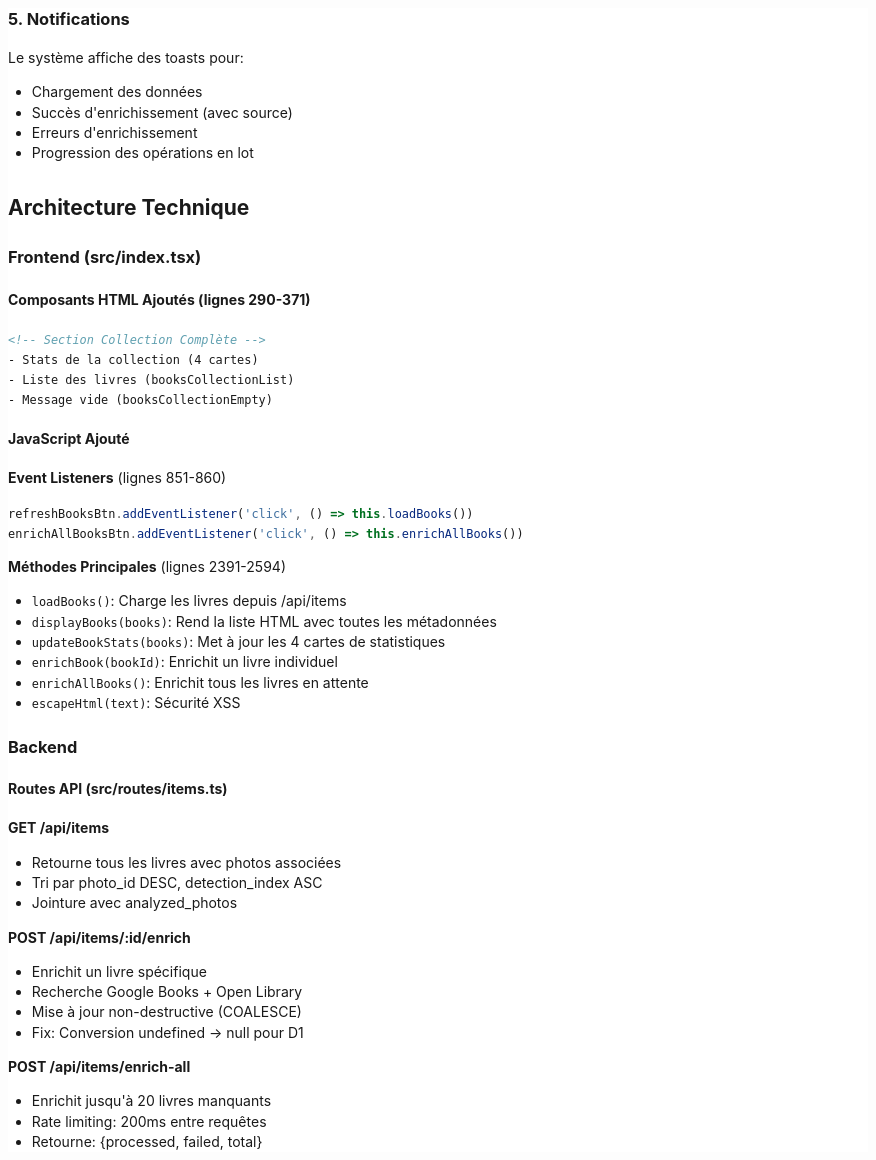 ### 5. Notifications

Le système affiche des toasts pour:
- Chargement des données
- Succès d'enrichissement (avec source)
- Erreurs d'enrichissement
- Progression des opérations en lot

## Architecture Technique

### Frontend (src/index.tsx)

#### Composants HTML Ajoutés (lignes 290-371)
```html
<!-- Section Collection Complète -->
- Stats de la collection (4 cartes)
- Liste des livres (booksCollectionList)
- Message vide (booksCollectionEmpty)
```

#### JavaScript Ajouté

**Event Listeners** (lignes 851-860)
```javascript
refreshBooksBtn.addEventListener('click', () => this.loadBooks())
enrichAllBooksBtn.addEventListener('click', () => this.enrichAllBooks())
```

**Méthodes Principales** (lignes 2391-2594)
- `loadBooks()`: Charge les livres depuis /api/items
- `displayBooks(books)`: Rend la liste HTML avec toutes les métadonnées
- `updateBookStats(books)`: Met à jour les 4 cartes de statistiques
- `enrichBook(bookId)`: Enrichit un livre individuel
- `enrichAllBooks()`: Enrichit tous les livres en attente
- `escapeHtml(text)`: Sécurité XSS

### Backend

#### Routes API (src/routes/items.ts)

**GET /api/items**
- Retourne tous les livres avec photos associées
- Tri par photo_id DESC, detection_index ASC
- Jointure avec analyzed_photos

**POST /api/items/:id/enrich**
- Enrichit un livre spécifique
- Recherche Google Books + Open Library
- Mise à jour non-destructive (COALESCE)
- Fix: Conversion undefined → null pour D1

**POST /api/items/enrich-all**
- Enrichit jusqu'à 20 livres manquants
- Rate limiting: 200ms entre requêtes
- Retourne: {processed, failed, total}

